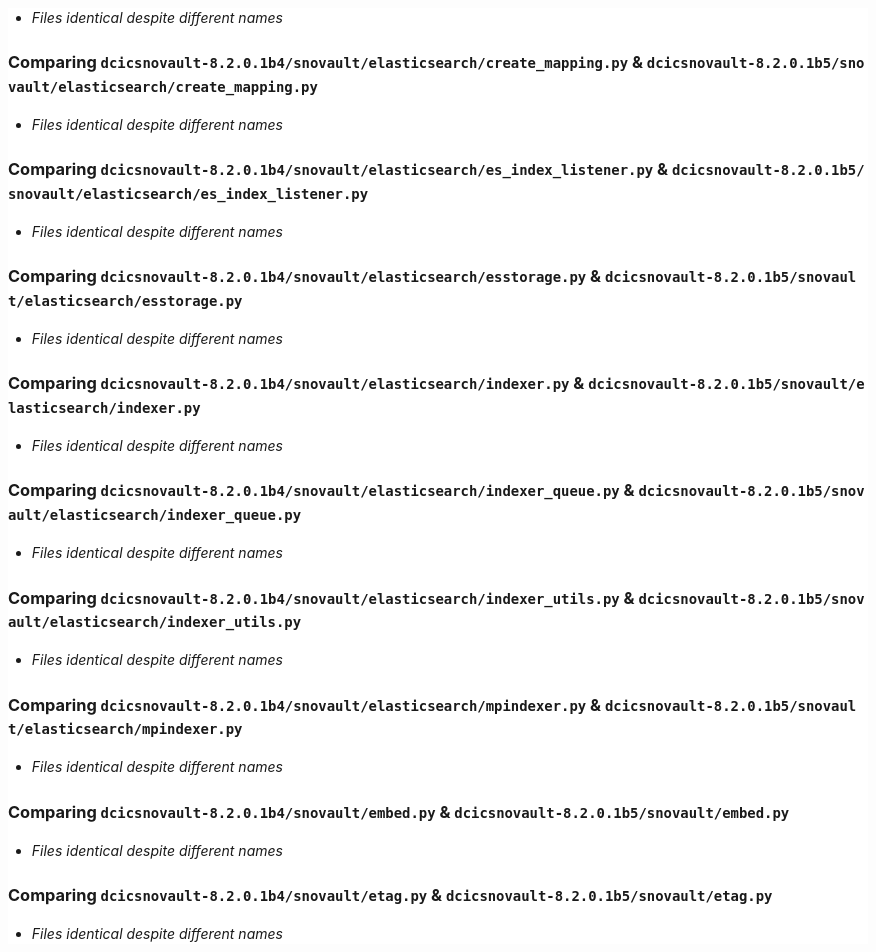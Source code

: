  * *Files identical despite different names*

### Comparing `dcicsnovault-8.2.0.1b4/snovault/elasticsearch/create_mapping.py` & `dcicsnovault-8.2.0.1b5/snovault/elasticsearch/create_mapping.py`

 * *Files identical despite different names*

### Comparing `dcicsnovault-8.2.0.1b4/snovault/elasticsearch/es_index_listener.py` & `dcicsnovault-8.2.0.1b5/snovault/elasticsearch/es_index_listener.py`

 * *Files identical despite different names*

### Comparing `dcicsnovault-8.2.0.1b4/snovault/elasticsearch/esstorage.py` & `dcicsnovault-8.2.0.1b5/snovault/elasticsearch/esstorage.py`

 * *Files identical despite different names*

### Comparing `dcicsnovault-8.2.0.1b4/snovault/elasticsearch/indexer.py` & `dcicsnovault-8.2.0.1b5/snovault/elasticsearch/indexer.py`

 * *Files identical despite different names*

### Comparing `dcicsnovault-8.2.0.1b4/snovault/elasticsearch/indexer_queue.py` & `dcicsnovault-8.2.0.1b5/snovault/elasticsearch/indexer_queue.py`

 * *Files identical despite different names*

### Comparing `dcicsnovault-8.2.0.1b4/snovault/elasticsearch/indexer_utils.py` & `dcicsnovault-8.2.0.1b5/snovault/elasticsearch/indexer_utils.py`

 * *Files identical despite different names*

### Comparing `dcicsnovault-8.2.0.1b4/snovault/elasticsearch/mpindexer.py` & `dcicsnovault-8.2.0.1b5/snovault/elasticsearch/mpindexer.py`

 * *Files identical despite different names*

### Comparing `dcicsnovault-8.2.0.1b4/snovault/embed.py` & `dcicsnovault-8.2.0.1b5/snovault/embed.py`

 * *Files identical despite different names*

### Comparing `dcicsnovault-8.2.0.1b4/snovault/etag.py` & `dcicsnovault-8.2.0.1b5/snovault/etag.py`

 * *Files identical despite different names*
